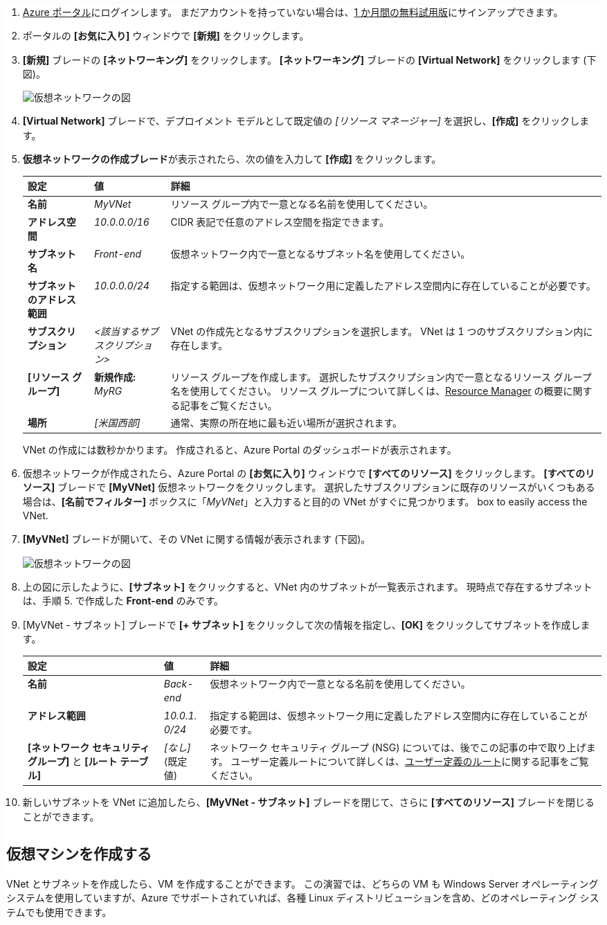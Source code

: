 1. [Azure ポータル](<https://portal.azure.com>)にログインします。 まだアカウントを持っていない場合は、[1 か月間の無料試用版](https://azure.microsoft.com/free)にサインアップできます。 
2. ポータルの **[お気に入り]** ウィンドウで **[新規]** をクリックします。
3. **[新規]** ブレードの **[ネットワーキング]** をクリックします。 **[ネットワーキング]** ブレードの **[Virtual Network]** をクリックします (下図)。

    ![仮想ネットワークの図](./media/virtual-network-get-started-vnet-subnet/virtual-network.png)

4.  **[Virtual Network]** ブレードで、デプロイメント モデルとして既定値の *[リソース マネージャー]* を選択し、**[作成]** をクリックします。
5.  **仮想ネットワークの作成ブレード**が表示されたら、次の値を入力して **[作成]** をクリックします。

    |**設定**|**値**|**詳細**|
    |---|---|---|
    |**名前**|*MyVNet*|リソース グループ内で一意となる名前を使用してください。|
    |**アドレス空間**|*10.0.0.0/16*|CIDR 表記で任意のアドレス空間を指定できます。|
    |**サブネット名**|*Front-end*|仮想ネットワーク内で一意となるサブネット名を使用してください。|
    |**サブネットのアドレス範囲**|*10.0.0.0/24*| 指定する範囲は、仮想ネットワーク用に定義したアドレス空間内に存在していることが必要です。|
    |**サブスクリプション**|*<該当するサブスクリプション>*|VNet の作成先となるサブスクリプションを選択します。 VNet は 1 つのサブスクリプション内に存在します。|
    |**[リソース グループ]**|**新規作成:** *MyRG*|リソース グループを作成します。 選択したサブスクリプション内で一意となるリソース グループ名を使用してください。 リソース グループについて詳しくは、[Resource Manager](../azure-resource-manager/resource-group-overview.md?toc=%2fazure%2fvirtual-network%2ftoc.json#resource-groups) の概要に関する記事をご覧ください。|
    |**場所**|*[米国西部]*| 通常、実際の所在地に最も近い場所が選択されます。|

    VNet の作成には数秒かかります。 作成されると、Azure Portal のダッシュボードが表示されます。

6. 仮想ネットワークが作成されたら、Azure Portal の **[お気に入り]** ウィンドウで **[すべてのリソース]** をクリックします。 **[すべてのリソース]** ブレードで **[MyVNet]** 仮想ネットワークをクリックします。 選択したサブスクリプションに既存のリソースがいくつもある場合は、**[名前でフィルター]** ボックスに「*MyVNet*」と入力すると目的の VNet がすぐに見つかります。 box to easily access the VNet.
7. **[MyVNet]** ブレードが開いて、その VNet に関する情報が表示されます (下図)。

    ![仮想ネットワークの図](./media/virtual-network-get-started-vnet-subnet/myvnet.png)

8. 上の図に示したように、**[サブネット]** をクリックすると、VNet 内のサブネットが一覧表示されます。 現時点で存在するサブネットは、手順 5. で作成した **Front-end** のみです。
9. [MyVNet - サブネット] ブレードで **[+ サブネット]** をクリックして次の情報を指定し、**[OK]** をクリックしてサブネットを作成します。

    |**設定**|**値**|**詳細**|
    |---|---|---|
    |**名前**|*Back-end*|仮想ネットワーク内で一意となる名前を使用してください。|
    |**アドレス範囲**|*10.0.1.0/24*|指定する範囲は、仮想ネットワーク用に定義したアドレス空間内に存在していることが必要です。|
    |**[ネットワーク セキュリティ グループ]** と **[ルート テーブル]**|*[なし]* (既定値)|ネットワーク セキュリティ グループ (NSG) については、後でこの記事の中で取り上げます。 ユーザー定義ルートについて詳しくは、[ユーザー定義のルート](virtual-networks-udr-overview.md)に関する記事をご覧ください。|

10. 新しいサブネットを VNet に追加したら、**[MyVNet - サブネット]** ブレードを閉じて、さらに **[すべてのリソース]** ブレードを閉じることができます。

## <a name="create-vms"></a>仮想マシンを作成する

VNet とサブネットを作成したら、VM を作成することができます。 この演習では、どちらの VM も Windows Server オペレーティング システムを使用していますが、Azure でサポートされていれば、各種 Linux ディストリビューションを含め、どのオペレーティング システムでも使用できます。
